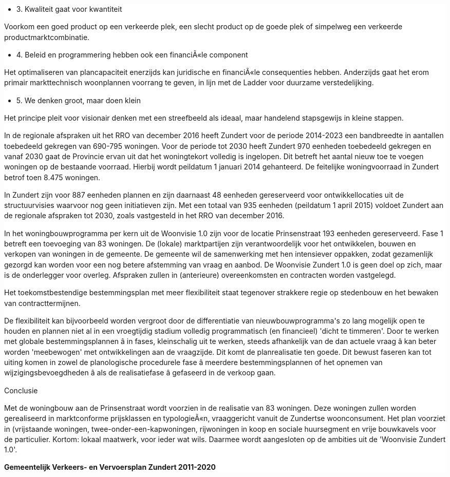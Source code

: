 * 3\. Kwaliteit gaat voor kwantiteit

Voorkom een goed product op een verkeerde plek, een slecht product op de goede plek of simpelweg een verkeerde productmarktcombinatie.

* 4\. Beleid en programmering hebben ook een financiÃ«le component

Het optimaliseren van plancapaciteit enerzijds kan juridische en financiÃ«le consequenties hebben. Anderzijds gaat het erom primair markttechnisch woonplannen voorrang te geven, in lijn met de Ladder voor duurzame verstedelijking.

* 5\. We denken groot, maar doen klein

Het principe pleit voor visionair denken met een streefbeeld als ideaal, maar handelend stapsgewijs in kleine stappen.

In de regionale afspraken uit het RRO van december 2016 heeft Zundert voor de periode 2014\-2023 een bandbreedte in aantallen toebedeeld gekregen van 690\-795 woningen. Voor de periode tot 2030 heeft Zundert 970 eenheden toebedeeld gekregen en vanaf 2030 gaat de Provincie ervan uit dat het woningtekort volledig is ingelopen. Dit betreft het aantal nieuw toe te voegen woningen op de bestaande voorraad. Hierbij wordt peildatum 1 januari 2014 gehanteerd. De feitelijke woningvoorraad in Zundert betrof toen 8\.475 woningen.

In Zundert zijn voor 887 eenheden plannen en zijn daarnaast 48 eenheden gereserveerd voor ontwikkellocaties uit de structuurvisies waarvoor nog geen initiatieven zijn. Met een totaal van 935 eenheden (peildatum 1 april 2015\) voldoet Zundert aan de regionale afspraken tot 2030, zoals vastgesteld in het RRO van december 2016\.

In het woningbouwprogramma per kern uit de Woonvisie 1\.0 zijn voor de locatie Prinsenstraat 193 eenheden gereserveerd. Fase 1 betreft een toevoeging van 83 woningen. De (lokale) marktpartijen zijn verantwoordelijk voor het ontwikkelen, bouwen en verkopen van woningen in de gemeente. De gemeente wil de samenwerking met hen intensiever oppakken, zodat gezamenlijk gezorgd kan worden voor een nog betere afstemming van vraag en aanbod. De Woonvisie Zundert 1\.0 is geen doel op zich, maar is de onderlegger voor overleg. Afspraken zullen in (anterieure) overeenkomsten en contracten worden vastgelegd.

Het toekomstbestendige bestemmingsplan met meer flexibiliteit staat tegenover strakkere regie op stedenbouw en het bewaken van contracttermijnen.

De flexibiliteit kan bijvoorbeeld worden vergroot door de differentiatie van nieuwbouwprogramma's zo lang mogelijk open te houden en plannen niet al in een vroegtijdig stadium volledig programmatisch (en financieel) 'dicht te timmeren'. Door te werken met globale bestemmingsplannen â in fases, kleinschalig uit te werken, steeds afhankelijk van de dan actuele vraag â kan beter worden 'meebewogen' met ontwikkelingen aan de vraagzijde. Dit komt de planrealisatie ten goede. Dit bewust faseren kan tot uiting komen in zowel de planologische procedurele fase â meerdere bestemmingsplannen of het opnemen van wijzigingsbevoegdheden â als de realisatiefase â gefaseerd in de verkoop gaan.

Conclusie

Met de woningbouw aan de Prinsenstraat wordt voorzien in de realisatie van 83 woningen. Deze woningen zullen worden gerealiseerd in marktconforme prijsklassen en typologieÃ«n, vraaggericht vanuit de Zundertse woonconsument. Het plan voorziet in (vrijstaande woningen, twee\-onder\-een\-kapwoningen, rijwoningen in koop en sociale huursegment en vrije bouwkavels voor de particulier. Kortom: lokaal maatwerk, voor ieder wat wils. Daarmee wordt aangesloten op de ambities uit de 'Woonvisie Zundert 1\.0'.

**Gemeentelijk Verkeers\- en Vervoersplan Zundert 2011\-2020**
